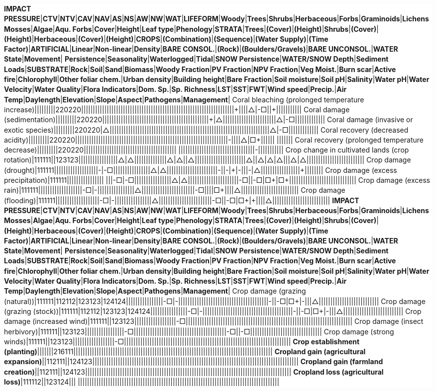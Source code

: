 **IMPACT PRESSURE**|**CTV**|**NTV**|**CAV**|**NAV**|**AS**|**NS**|**AW**|**NW**|**WAT**|**LIFEFORM**|**Woody**|**Trees**|**Shrubs**|**Herbaceous**|**Forbs**|**Graminoids**|**Lichens Mosses**|**Algae**|**Aqu. Forbs**|**Cover**|**Height**|**Leaf type**|**Phenology**|**STRATA**|**Trees**|**(Cover)**|**(Height)**|**Shrubs**|**(Cover)**|**(Height)**|**Herbaceous**|**(Cover)**|**(Height)**|**CROPS**|**(Combination)**|**(Sequence)**|**(Water Supply)**|**(Time Factor)**|**ARTIFICIAL**|**Linear**|**Non-linear**|**Density**|**BARE CONSOL.**|**(Rock)**|**(Boulders/Gravels)**|**BARE UNCONSOL.**|**WATER State**|**Movement**| **Persistence**|**Seasonality**|**Waterlogged**|**Tidal**|**SNOW Persistence**|**WATER/SNOW Depth**|**Sediment Loads**|**SUBSTRATE**|**Rock**|**Soil**|**Sand**|**Biomass**|**Woody Fraction**|**PV Fraction**|**NPV Fraction**|**Veg Moist.**|**Burn scar**|**Active fire**|**Chlorophyll**|**Other foliar chem.**|**Urban density**|**Building height**|**Bare Fraction**|**Soil moisture**|**Soil pH**|**Salinity**|**Water pH**|**Water Velocity**|**Water Quality**|**Flora Indicators**|**Dom. Sp.**|**Sp. Richness**|**LST**|**SST**|**FWT**|**Wind speed**|**Precip.**|**Air Temp**|**Daylength**|**Elevation**|**Slope**|**Aspect**|**Pathogens**|**Management**|
Coral bleaching (prolonged temperature increase)|||||||||220220||||||||||||||||||||||||||||||||||||||||||||||||||||||||||||||||||+||||△|-□||+|||||||||||
Coral damage (sedimentation)|||||||||220220||||||||||||||||||||||||||||||||||||||||||||||+|△|||||||||||||||||||||||△|-□|||||||||||||
Coral damage (invasive or exotic species)|||||||||220220|△|||||||||||||||||||||||||||||||||||||||||||||||||||||||||||||||||||||△|-□|||||||||||||
Coral recovery (decreased acidity)|||||||||220220||||||||||||||||||||||||||||||||||||||||||||||||||||||||||||||||||-||||△|□+|||||| |||||||
Coral recovery (prolonged temperature decrease)|||||||||220220|||||||||||||||||||||||||||||||||||||||| |||||||||||||||||||||||||||||||||-|||||||||||
Crop change in cultivated lands (crop rotation)|111111||123123|||||||||||||||||△|△||||||||||||||△|△||△||||||||||||||||||||||△||△|△|△|||△|△|||||||||||||||||||||||||
Crop damage (drought)|111111|||||||||||||||||||-|-□||||||||||||||||△|△||||||||||||||||||||||-||-|+|-|||-|△|||||||||||||||||+||||||||
Crop damage (excess precipitation)|111111|||||||||||||||| |||-□|-□||||||||||||||||△|△||||||||||||||||||||||-□||-□|□+|□+|||||||||||||||||||||||||||||
Crop damage (excess rain)|111111|||||||||||||||||||-□|-||||||||||||||||△|||||||||||||||||||||||-□||||□+||||△|||||||||||||||||||||||||
Crop damage (flooding)|111111|||||||||||||||||||-□|-||||||||||||||||△|||||||||||||||||||||||-□||-□|□+|+||||△|||||||||||||||||||||||||
**IMPACT PRESSURE**|**CTV**|**NTV**|**CAV**|**NAV**|**AS**|**NS**|**AW**|**NW**|**WAT**|**LIFEFORM**|**Woody**|**Trees**|**Shrubs**|**Herbaceous**|**Forbs**|**Graminoids**|**Lichens Mosses**|**Algae**|**Aqu. Forbs**|**Cover**|**Height**|**Leaf type**|**Phenology**|**STRATA**|**Trees**|**(Cover)**|**(Height)**|**Shrubs**|**(Cover)**|**(Height)**|**Herbaceous**|**(Cover)**|**(Height)**|**CROPS**|**(Combination)**|**(Sequence)**|**(Water Supply)**|**(Time Factor)**|**ARTIFICIAL**|**Linear**|**Non-linear**|**Density**|**BARE CONSOL.**|**(Rock)**|**(Boulders/Gravels)**|**BARE UNCONSOL.**|**WATER State**|**Movement**| **Persistence**|**Seasonality**|**Waterlogged**|**Tidal**|**SNOW Persistence**|**WATER/SNOW Depth**|**Sediment Loads**|**SUBSTRATE**|**Rock**|**Soil**|**Sand**|**Biomass**|**Woody Fraction**|**PV Fraction**|**NPV Fraction**|**Veg Moist.**|**Burn scar**|**Active fire**|**Chlorophyll**|**Other foliar chem.**|**Urban density**|**Building height**|**Bare Fraction**|**Soil moisture**|**Soil pH**|**Salinity**|**Water pH**|**Water Velocity**|**Water Quality**|**Flora Indicators**|**Dom. Sp.**|**Sp. Richness**|**LST**|**SST**|**FWT**|**Wind speed**|**Precip.**|**Air Temp**|**Daylength**|**Elevation**|**Slope**|**Aspect**|**Pathogens**|**Management**|
Crop damage (grazing (natural))|111111|112112|123123|124124||||||||||||||||-□|-|||||||||||||||||||||||||||||||||||||||-||-□|□+|-|||△||||||||||||||||||||||||||
Crop damage (grazing (stock))|111111|112112|123123|124124||||||||||||||||-□|-|||||||||||||||||||||||||||||||||||||||-||-□|□+|-|||△||||||||||||||||||||||||||
Crop damage (increased wind)|111111||123123||||||||||||||||||-□||||||||||||||||||||||||||||||||||||||||||||||||||||||||||||||||||||||||
Crop damage (insect herbivory)|111111||123123|||||||||||||||||-□||||||||||||||||||||||||||||||||||||||||-□||-□|||||||||||||||||||||||||||||||
Crop damage (strong winds)|111111||123123||||||||||||||||||-□||||||||||||||||||||||||||||||||||||||||||||||||||||||||||||||||||||||||
**Crop establishment (planting)**|||||||216111||||||||||||||||||||||||||||||||||||||||||||||||||||||||||||||||||||||||||||||||||||||
**Cropland gain (agricultural expansion)**||112111||124123|||||||||||||||||||||||||||||||||||||||||||||||||||||||||||||||||||||||||||||||||||||||||
**Cropland gain (farmland creation)**||112111||124123|||||||||||||||||||||||||||||||||||||||||||||||||||||||||||||||||||||||||||||||||||||||||
**Cropland loss (agricultural loss)**|111112||123124||| |||||||||||||||||||||||||||||||||||||||||||||||||||||||||||||||||||||||||||||||||||||||